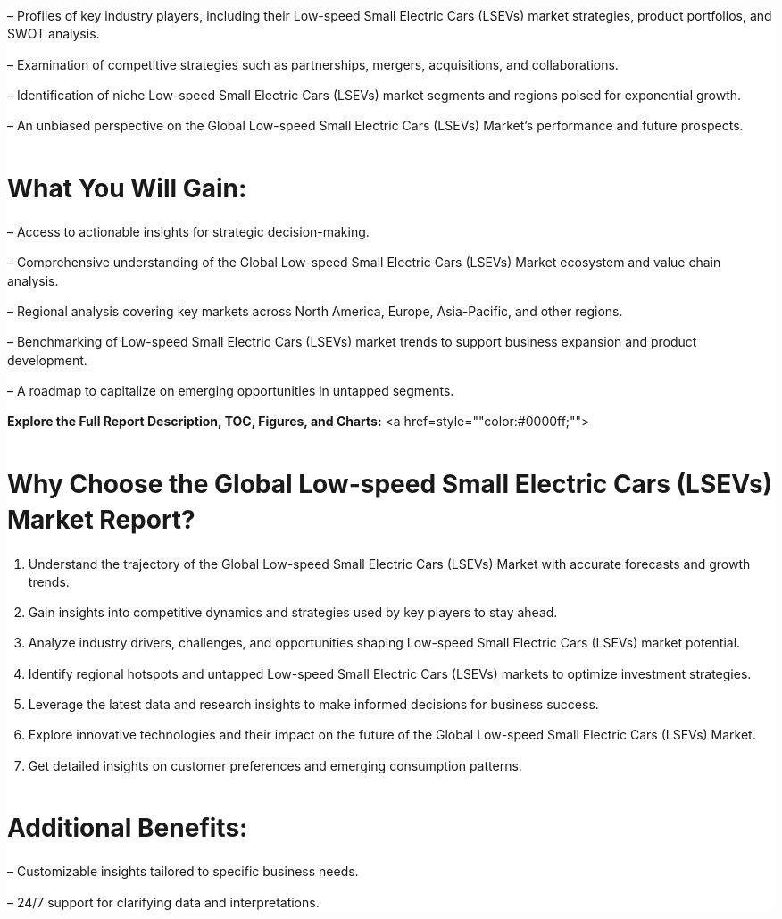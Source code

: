 – Profiles of key industry players, including their Low-speed Small Electric Cars (LSEVs) market strategies, product portfolios, and SWOT analysis.

– Examination of competitive strategies such as partnerships, mergers, acquisitions, and collaborations.

– Identification of niche Low-speed Small Electric Cars (LSEVs) market segments and regions poised for exponential growth.

– An unbiased perspective on the Global Low-speed Small Electric Cars (LSEVs) Market’s performance and future prospects.

# <strong>What You Will Gain:</strong>

– Access to actionable insights for strategic decision-making.

– Comprehensive understanding of the Global Low-speed Small Electric Cars (LSEVs) Market ecosystem and value chain analysis.

– Regional analysis covering key markets across North America, Europe, Asia-Pacific, and other regions.

– Benchmarking of Low-speed Small Electric Cars (LSEVs) market trends to support business expansion and product development.

– A roadmap to capitalize on emerging opportunities in untapped segments.

<strong>Explore the Full Report Description, TOC, Figures, and Charts:</strong>
<a href=style=""color:#0000ff;""></a>

# <strong>Why Choose the Global Low-speed Small Electric Cars (LSEVs) Market Report?</strong>

1. Understand the trajectory of the Global Low-speed Small Electric Cars (LSEVs) Market with accurate forecasts and growth trends.

2. Gain insights into competitive dynamics and strategies used by key players to stay ahead.

3. Analyze industry drivers, challenges, and opportunities shaping Low-speed Small Electric Cars (LSEVs) market potential.

4. Identify regional hotspots and untapped Low-speed Small Electric Cars (LSEVs) markets to optimize investment strategies.

5. Leverage the latest data and research insights to make informed decisions for business success.

6. Explore innovative technologies and their impact on the future of the Global Low-speed Small Electric Cars (LSEVs) Market.

7. Get detailed insights on customer preferences and emerging consumption patterns.

# <strong>Additional Benefits:</strong>

– Customizable insights tailored to specific business needs.

– 24/7 support for clarifying data and interpretations.
